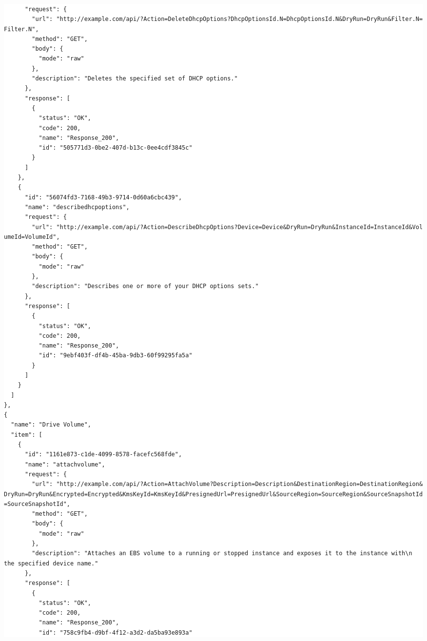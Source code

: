           "request": {
            "url": "http://example.com/api/?Action=DeleteDhcpOptions?DhcpOptionsId.N=DhcpOptionsId.N&DryRun=DryRun&Filter.N=Filter.N",
            "method": "GET",
            "body": {
              "mode": "raw"
            },
            "description": "Deletes the specified set of DHCP options."
          },
          "response": [
            {
              "status": "OK",
              "code": 200,
              "name": "Response_200",
              "id": "505771d3-0be2-407d-b13c-0ee4cdf3845c"
            }
          ]
        },
        {
          "id": "56074fd3-7168-49b3-9714-0d60a6cbc439",
          "name": "describedhcpoptions",
          "request": {
            "url": "http://example.com/api/?Action=DescribeDhcpOptions?Device=Device&DryRun=DryRun&InstanceId=InstanceId&VolumeId=VolumeId",
            "method": "GET",
            "body": {
              "mode": "raw"
            },
            "description": "Describes one or more of your DHCP options sets."
          },
          "response": [
            {
              "status": "OK",
              "code": 200,
              "name": "Response_200",
              "id": "9ebf403f-df4b-45ba-9db3-60f99295fa5a"
            }
          ]
        }
      ]
    },
    {
      "name": "Drive Volume",
      "item": [
        {
          "id": "1161e873-c1de-4099-8578-facefc568fde",
          "name": "attachvolume",
          "request": {
            "url": "http://example.com/api/?Action=AttachVolume?Description=Description&DestinationRegion=DestinationRegion&DryRun=DryRun&Encrypted=Encrypted&KmsKeyId=KmsKeyId&PresignedUrl=PresignedUrl&SourceRegion=SourceRegion&SourceSnapshotId=SourceSnapshotId",
            "method": "GET",
            "body": {
              "mode": "raw"
            },
            "description": "Attaches an EBS volume to a running or stopped instance and exposes it to the instance with\n      the specified device name."
          },
          "response": [
            {
              "status": "OK",
              "code": 200,
              "name": "Response_200",
              "id": "758c9fb4-d9bf-4f12-a3d2-da5ba93e893a"